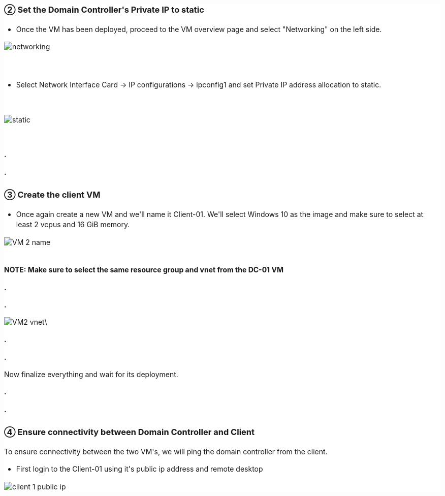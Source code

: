 
<h3>&#9313; Set the Domain Controller's Private IP to static </h3>

-  Once the VM has been deployed, proceed to the VM overview page and select "Networking" on the left side. 
<img width="400" alt="networking" src="https://imgur.com/VWQVmHK.png">
<br>
<br>
<br>

-  Select Network Interface Card -> IP configurations -> ipconfig1 and set Private IP address allocation to static.

<br>

<p>
<img width="475" alt="static" src="https://imgur.com/PY3l6pW.png">
</p>

<br />
<p><strong>.</strong></p>
<p><strong>.</strong></p>


<h3>&#9314; Create the client VM </h3>

- Once again create a new VM and we'll name it Client-01. We'll select Windows 10 as the image and make sure to select at least 2 vcpus and 16 GiB memory.
<img width="700" alt="VM 2 name " src="https://imgur.com/pYF0M2M.png">

<br>
<br>

<p><strong> NOTE: Make sure to select the same resource group and vnet from the DC-01 VM </strong></p>

<p><strong>.</strong></p>
<p><strong>.</strong></p>

<img width="820" alt="VM2 vnet" src="https://imgur.com/ckSNrVP.png">\

<p><strong>.</strong></p>
<p><strong>.</strong></p>

Now finalize everything and wait for its deployment.

<p><strong>.</strong></p>
<p><strong>.</strong></p>

<h3>&#9315; Ensure connectivity between Domain Controller and Client  </h3>

<p>To ensure connectivity between the two VM's, we will ping the domain controller from the client.</p>

- First login to the Client-01 using it's public ip address and remote desktop

<img width="750" alt="client 1 public ip" src="https://imgur.com/LEvHeEc.png">
